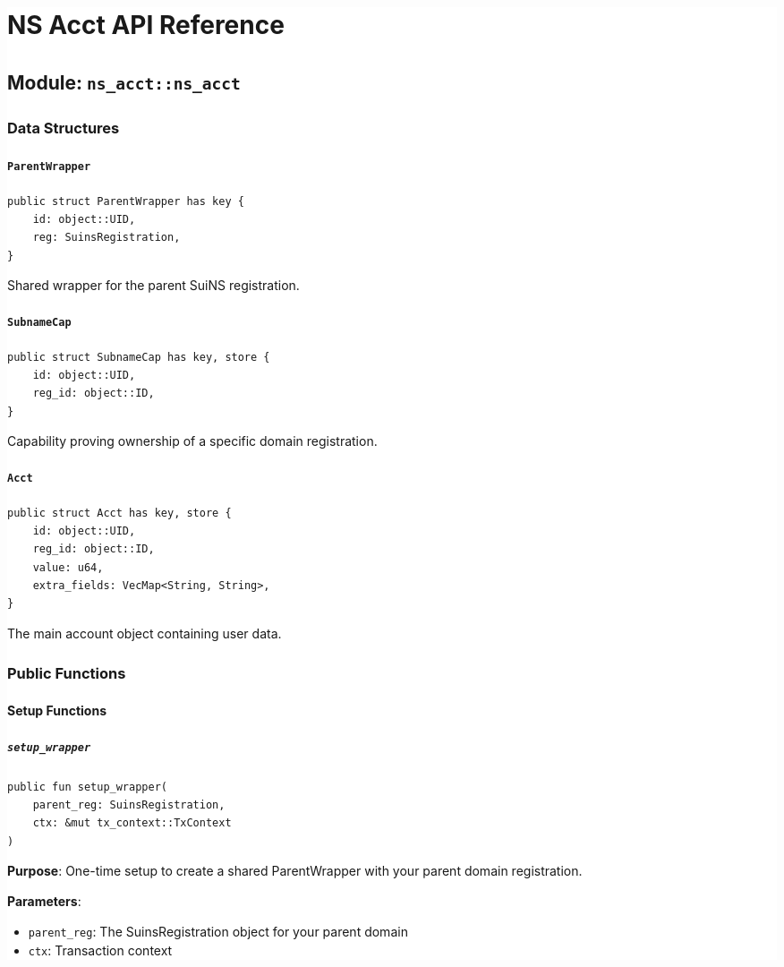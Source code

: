 # NS Acct API Reference

## Module: `ns_acct::ns_acct`

### Data Structures

#### `ParentWrapper`
```move
public struct ParentWrapper has key {
    id: object::UID,
    reg: SuinsRegistration,
}
```
Shared wrapper for the parent SuiNS registration.

#### `SubnameCap`
```move
public struct SubnameCap has key, store {
    id: object::UID,
    reg_id: object::ID,
}
```
Capability proving ownership of a specific domain registration.

#### `Acct`
```move
public struct Acct has key, store {
    id: object::UID,
    reg_id: object::ID,
    value: u64,
    extra_fields: VecMap<String, String>,
}
```
The main account object containing user data.

### Public Functions

#### Setup Functions

##### `setup_wrapper`
```move
public fun setup_wrapper(
    parent_reg: SuinsRegistration, 
    ctx: &mut tx_context::TxContext
)
```
**Purpose**: One-time setup to create a shared ParentWrapper with your parent domain registration.

**Parameters**:
- `parent_reg`: The SuinsRegistration object for your parent domain
- `ctx`: Transaction context
